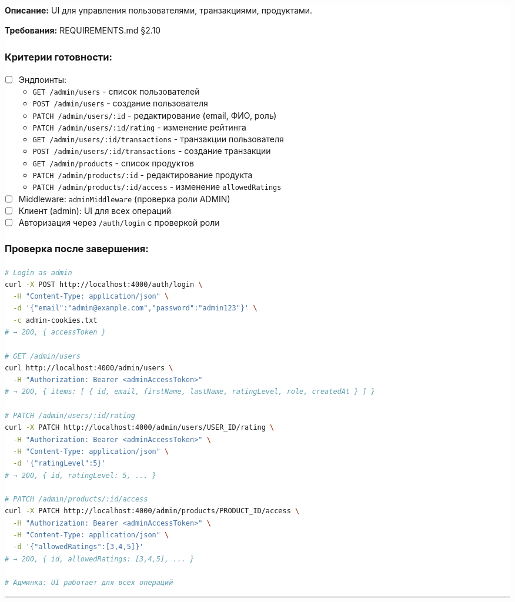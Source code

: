 **Описание:** UI для управления пользователями, транзакциями, продуктами.

**Требования:** REQUIREMENTS.md §2.10

### Критерии готовности:
- [ ] Эндпоинты:
  - `GET /admin/users` - список пользователей
  - `POST /admin/users` - создание пользователя
  - `PATCH /admin/users/:id` - редактирование (email, ФИО, роль)
  - `PATCH /admin/users/:id/rating` - изменение рейтинга
  - `GET /admin/users/:id/transactions` - транзакции пользователя
  - `POST /admin/users/:id/transactions` - создание транзакции
  - `GET /admin/products` - список продуктов
  - `PATCH /admin/products/:id` - редактирование продукта
  - `PATCH /admin/products/:id/access` - изменение `allowedRatings`
- [ ] Middleware: `adminMiddleware` (проверка роли ADMIN)
- [ ] Клиент (admin): UI для всех операций
- [ ] Авторизация через `/auth/login` с проверкой роли

### Проверка после завершения:
```bash
# Login as admin
curl -X POST http://localhost:4000/auth/login \
  -H "Content-Type: application/json" \
  -d '{"email":"admin@example.com","password":"admin123"}' \
  -c admin-cookies.txt
# → 200, { accessToken }

# GET /admin/users
curl http://localhost:4000/admin/users \
  -H "Authorization: Bearer <adminAccessToken>"
# → 200, { items: [ { id, email, firstName, lastName, ratingLevel, role, createdAt } ] }

# PATCH /admin/users/:id/rating
curl -X PATCH http://localhost:4000/admin/users/USER_ID/rating \
  -H "Authorization: Bearer <adminAccessToken>" \
  -H "Content-Type: application/json" \
  -d '{"ratingLevel":5}'
# → 200, { id, ratingLevel: 5, ... }

# PATCH /admin/products/:id/access
curl -X PATCH http://localhost:4000/admin/products/PRODUCT_ID/access \
  -H "Authorization: Bearer <adminAccessToken>" \
  -H "Content-Type: application/json" \
  -d '{"allowedRatings":[3,4,5]}'
# → 200, { id, allowedRatings: [3,4,5], ... }

# Админка: UI работает для всех операций
```

---
